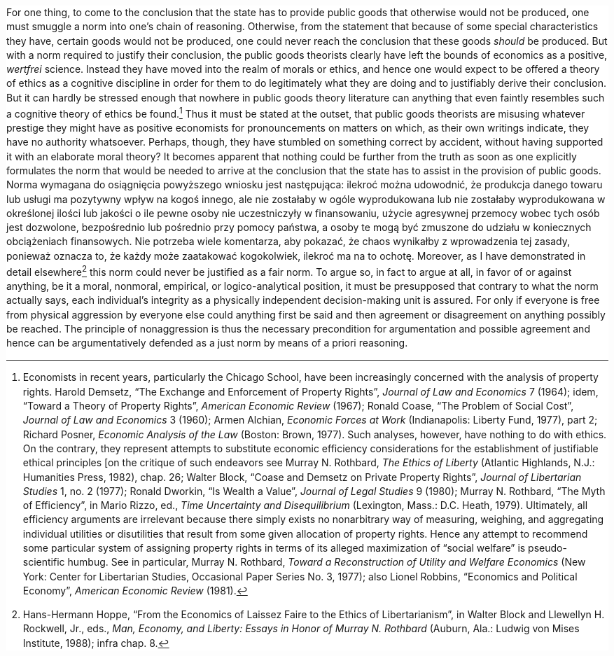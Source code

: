 For one thing, to come to the conclusion that the state has to provide public goods that otherwise would not be produced, one must smuggle a norm into one’s chain of reasoning. Otherwise, from the statement that because of some special characteristics they have, certain goods would not be produced, one could never reach the conclusion that these goods *should* be produced. But with a norm required to justify their conclusion, the public goods theorists clearly have left the bounds of economics as a positive, *wertfrei* science. Instead they have moved into the realm of morals or ethics, and hence one would expect to be offered a theory of ethics as a cognitive discipline in order for them to do legitimately what they are doing and to justifiably derive their conclusion. But it can hardly be stressed enough that nowhere in public goods theory literature can anything that even faintly resembles such a cognitive theory of ethics be found.[^14] Thus it must be stated at the outset, that public goods theorists are misusing whatever prestige they might have as positive economists for pronouncements on matters on which, as their own writings indicate, they have no authority whatsoever. Perhaps, though, they have stumbled on something correct by accident, without having supported it with an elaborate moral theory? It becomes apparent that nothing could be further from the truth as soon as one explicitly formulates the norm that would be needed to arrive at the conclusion that the state has to assist in the provision of public goods. Norma wymagana do osiągnięcia powyższego wniosku jest następująca: ilekroć można udowodnić, że produkcja danego towaru lub usługi ma pozytywny wpływ na kogoś innego, ale nie zostałaby w ogóle wyprodukowana lub nie zostałaby wyprodukowana w określonej ilości lub jakości o ile pewne osoby nie uczestniczyły w finansowaniu, użycie agresywnej przemocy wobec tych osób jest dozwolone, bezpośrednio lub pośrednio przy pomocy państwa, a osoby te mogą być zmuszone do udziału w koniecznych obciążeniach finansowych. Nie potrzeba wiele komentarza, aby pokazać, że chaos wynikałby z wprowadzenia tej zasady, ponieważ oznacza to, że każdy może zaatakować kogokolwiek, ilekroć ma na to ochotę. Moreover, as I have demonstrated in detail elsewhere[^15] this norm could never be justified as a fair norm. To argue so, in fact to argue at all, in favor of or against anything, be it a moral, nonmoral, empirical, or logico-analytical position, it must be presupposed that contrary to what the norm actually says, each individual’s integrity as a physically independent decision-making unit is assured. For only if everyone is free from physical aggression by everyone else could anything first be said and then agreement or disagreement on anything possibly be reached. The principle of nonaggression is thus the necessary precondition for argumentation and possible agreement and hence can be argumentatively defended as a just norm by means of a priori reasoning.

[^1]: Gustave de Molinari, *The Production of Security*, trans. J. Huston McCulloch (New York: Center for Libertarian Studies, Occasional Paper Series No. 2, 1977), p. 3.

[^2]: Ibid., p. 4.

[^3]: For various approaches of public goods theorists, see James M. Buchanan and Gordon Tullock, *The Calculus of Consent* (Ann Arbor: University of Michigan Press, 1962); James M. Buchanan, *The Public Finances* (Homewood, Ill.: Richard Irwin, 1970); idem, *The Limits of Liberty* (Chicago: University of Chicago Press, 1975); Gordon Tullock, *Private Wants, Public Means* (New York: Basic Books, 1970); Mancur Olson, *The Logic of Collective Action* (Cambridge, Mass.: Harvard University Press, 1965); William J. Baumol, *Welfare Economics and the Theory of the State* (Cambridge: Harvard University Press, 1952).

[^4]: See on the following, Murray N. Rothbard, *Man, Economy, and State* (Los Angeles: Nash, 1970), pp. 883ff.; idem, “The Myth of Neutral Taxation”, *Cato Journal* (1981); Walter Block, “Free Market Transportation: Denationalizing the Roads”, *Journal of Libertarian Studies* 3, no. 2 (1979); idem, “Public Goods and Externalities: The Case of Roads”, *Journal of Libertarian Studies* 7, no. 1 (1983).

[^5]: See for instance, William J. Baumol and Alan S. Blinder, *Economics, Principles and Policy* (New York: Harcourt, Brace, Jovanovich, 1979), chap. 31.


[^6]: Another frequently used criterion for public goods is that of “nonrivalrous consumption”. Generally, both criteria seem to coincide: When free riders cannot be excluded, nonrivalrous consumption is possible; and when they can be excluded, consumption becomes rivalrous, or so it seems. However, as public goods theorists argue, this coincidence is not perfect. It is, they say, conceivable that while the exclusion of free riders might be possible, their inclusion might not be connected with any additional cost (the marginal cost of admitting free riders is zero, that is), and that the consumption of the good in question by the additionally admitted free rider will not necessarily lead to a subtraction in the consumption of the good available to others. Such a good would be a public good, too. And since exclusion would be practiced on the free market and the good would not become available for nonrivalrous consumption to everyone it otherwise could—even though this would require no additional costs—this, according to statist-socialist logic, would prove a market failure, i.e., a suboptimal level of consumption. Hence the state would have to take over the provision of such goods. (A movie theater, for instance, might be only half full, so it might be “costless” to admit additional viewers free of charge, and their watching the movie also might not affect the paying viewers; hence the movie would qualify as a public good. Since, however, the owner of the theater would be engaging in exclusion, instead of letting free riders enjoy a “costless” performance, movie theaters would be ripe for nationalization.) On the numerous fallacies involved in defining public goods in terms of nonrivalrous consumption see notes 12 and 17 below.
[^7]: On this subject Walter Block, “Public Goods and Externalities”.
[^8]: See for instance Buchanan, *The Public Finances*, p. 23; Paul Samuelson, *Economics* (New York: McGraw Hill, 1976), p. 166.
[^9]: See Ronald Coase, “The Lighthouse in Economics”, *Journal of Law and Economics* 17 (1974).
[^10]: See, for instance, the ironic case that Block makes for socks being public goods in “Public Goods and Externalities”.
[^11]: To avoid any misunderstanding here, every single producer and every association of producers making joint decisions can, at any time, decide whether or not to produce a good based on an evaluation of the privateness or publicness of the good. In fact, decisions on whether or not to produce public goods privately are constantly made within the framework of a market economy. What is impossible is to decide whether or not to ignore the outcome of the operation of a free market based on the assessment of the degree of privateness or publicness of a good.
[^12]: In fact, then, the introduction of the distinction between private and public goods is a relapse into the pre-subjectivist era of economics. From the point of view of subjectivist economics, no good exists that can be categorized objectively as private or public. This is essentially why the second proposed criterion for public goods—permitting nonrivalrous consumption (see note 6 above)—breaks down too. For how could any outside observer determine whether or not the admittance of an additional free rider at no charge would not indeed lead to a subtraction in the consumption of a good to others? Clearly there is no way that he could objectively do so. In fact, it might well be that one’s enjoyment of a movie or of driving on a road would be considerably reduced if more people were allowed in the theater or on the road. Again, to find out whether or not this is the case one would have to ask every individual—and not everyone might agree (what then?). Furthermore, since even a good that allows nonrivalrous consumption is not a free good, as a consequence of admitting additional free riders “crowding” would eventually occur, and hence everyone would have to be asked about the appropriate “margin”. In addition, my consumption may or may not be affected depending on who it is that is admitted free of charge, so I would have to be asked about this, too. And finally, everyone might change his opinion on all of these questions over time. It is thus in the same way impossible to decide whether or not a good is a candidate for state (rather than private) production based on the criterion of nonrivalrous consumption as on that of nonexcludability (see also note 17 below).
[^13]: See Paul Samuelson, “The Pure Theory of Public Expenditure”, *Review of Economics and Statistics* (1954); idem, *Economics*, chap. 8; Milton Friedman, *Capitalism and Freedom* (Chicago: University of Chicago Press, 1962), chap. 2; F.A. Hayek, *Law, Legislation and Liberty* (Chicago: University of Chicago, 1979), vol. 3, chap. 14.
[^14]: Economists in recent years, particularly the Chicago School, have been increasingly concerned with the analysis of property rights. Harold Demsetz, “The Exchange and Enforcement of Property Rights”, *Journal of Law and Economics* 7 (1964); idem, “Toward a Theory of Property Rights”, *American Economic Review* (1967); Ronald Coase, “The Problem of Social Cost”, *Journal of Law and Economics* 3 (1960); Armen Alchian, *Economic Forces at Work* (Indianapolis: Liberty Fund, 1977), part 2; Richard Posner, *Economic Analysis of the Law* (Boston: Brown, 1977). Such analyses, however, have nothing to do with ethics. On the contrary, they represent attempts to substitute economic efficiency considerations for the establishment of justifiable ethical principles [on the critique of such endeavors see Murray N. Rothbard, *The Ethics of Liberty* (Atlantic Highlands, N.J.: Humanities Press, 1982), chap. 26; Walter Block, “Coase and Demsetz on Private Property Rights”, *Journal of Libertarian Studies* 1, no. 2 (1977); Ronald Dworkin, “Is Wealth a Value”, *Journal of Legal Studies* 9 (1980); Murray N. Rothbard, “The Myth of Efficiency”, in Mario Rizzo, ed., *Time Uncertainty and Disequilibrium* (Lexington, Mass.: D.C. Heath, 1979). Ultimately, all efficiency arguments are irrelevant because there simply exists no nonarbitrary way of measuring, weighing, and aggregating individual utilities or disutilities that result from some given allocation of property rights. Hence any attempt to recommend some particular system of assigning property rights in terms of its alleged maximization of “social welfare” is pseudo-scientific humbug. See in particular, Murray N. Rothbard, *Toward a Reconstruction of Utility and Welfare Economics* (New York: Center for Libertarian Studies, Occasional Paper Series No. 3, 1977); also Lionel Robbins, “Economics and Political Economy”, *American Economic Review* (1981).
[^15]: Hans-Hermann Hoppe, “From the Economics of Laissez Faire to the Ethics of Libertarianism”, in Walter Block and Llewellyn H. Rockwell, Jr., eds., *Man, Economy, and Liberty: Essays in Honor of Murray N. Rothbard* (Auburn, Ala.: Ludwig von Mises Institute, 1988); infra chap. 8.